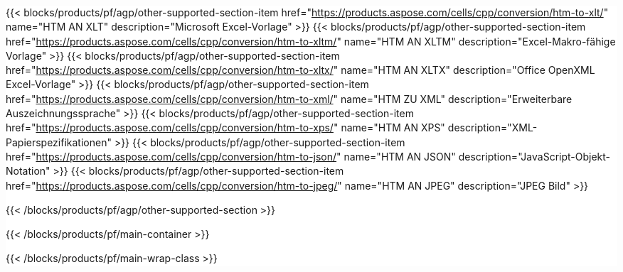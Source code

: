 {{< blocks/products/pf/agp/other-supported-section-item href="https://products.aspose.com/cells/cpp/conversion/htm-to-xlt/" name="HTM AN XLT" description="Microsoft Excel-Vorlage" >}}
{{< blocks/products/pf/agp/other-supported-section-item href="https://products.aspose.com/cells/cpp/conversion/htm-to-xltm/" name="HTM AN XLTM" description="Excel-Makro-fähige Vorlage" >}}
{{< blocks/products/pf/agp/other-supported-section-item href="https://products.aspose.com/cells/cpp/conversion/htm-to-xltx/" name="HTM AN XLTX" description="Office OpenXML Excel-Vorlage" >}}
{{< blocks/products/pf/agp/other-supported-section-item href="https://products.aspose.com/cells/cpp/conversion/htm-to-xml/" name="HTM ZU XML" description="Erweiterbare Auszeichnungssprache" >}}
{{< blocks/products/pf/agp/other-supported-section-item href="https://products.aspose.com/cells/cpp/conversion/htm-to-xps/" name="HTM AN XPS" description="XML-Papierspezifikationen" >}}
{{< blocks/products/pf/agp/other-supported-section-item href="https://products.aspose.com/cells/cpp/conversion/htm-to-json/" name="HTM AN JSON" description="JavaScript-Objekt-Notation" >}}
{{< blocks/products/pf/agp/other-supported-section-item href="https://products.aspose.com/cells/cpp/conversion/htm-to-jpeg/" name="HTM AN JPEG" description="JPEG Bild" >}}

{{< /blocks/products/pf/agp/other-supported-section >}}

{{< /blocks/products/pf/main-container >}}
    
{{< /blocks/products/pf/main-wrap-class >}}
